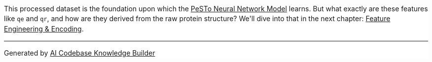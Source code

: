This processed dataset is the foundation upon which the [PeSTo Neural Network Model](03_pesto_neural_network_model_.md) learns. But what exactly are these features like `qe` and `qr`, and how are they derived from the raw protein structure? We'll dive into that in the next chapter: [Feature Engineering & Encoding](05_feature_engineering___encoding_.md).

---

Generated by [AI Codebase Knowledge Builder](https://github.com/The-Pocket/Tutorial-Codebase-Knowledge)